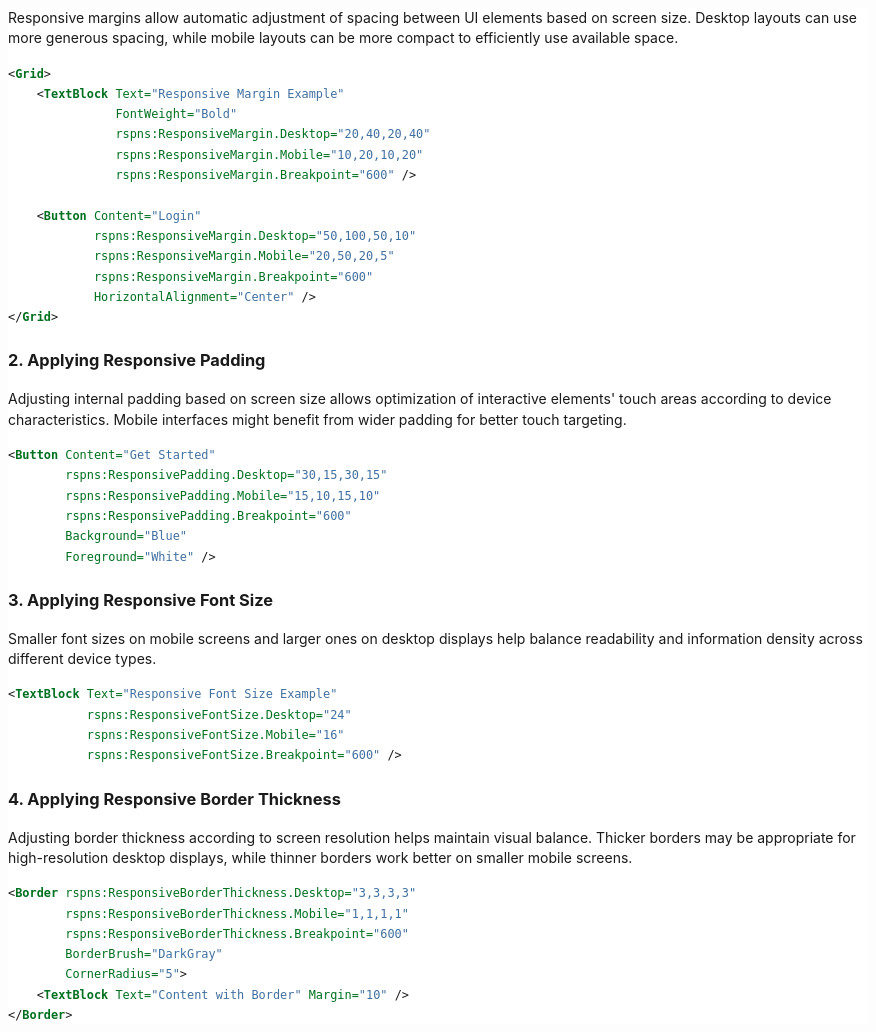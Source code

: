 Responsive margins allow automatic adjustment of spacing between UI elements based on screen size. Desktop layouts can use more generous spacing, while mobile layouts can be more compact to efficiently use available space.

```xml
<Grid>
    <TextBlock Text="Responsive Margin Example" 
               FontWeight="Bold"
               rspns:ResponsiveMargin.Desktop="20,40,20,40"
               rspns:ResponsiveMargin.Mobile="10,20,10,20"
               rspns:ResponsiveMargin.Breakpoint="600" />
    
    <Button Content="Login" 
            rspns:ResponsiveMargin.Desktop="50,100,50,10"
            rspns:ResponsiveMargin.Mobile="20,50,20,5"
            rspns:ResponsiveMargin.Breakpoint="600"
            HorizontalAlignment="Center" />
</Grid>
```

### 2. Applying Responsive Padding

Adjusting internal padding based on screen size allows optimization of interactive elements' touch areas according to device characteristics. Mobile interfaces might benefit from wider padding for better touch targeting.

```xml
<Button Content="Get Started"
        rspns:ResponsivePadding.Desktop="30,15,30,15"
        rspns:ResponsivePadding.Mobile="15,10,15,10"
        rspns:ResponsivePadding.Breakpoint="600"
        Background="Blue"
        Foreground="White" />
```

### 3. Applying Responsive Font Size

Smaller font sizes on mobile screens and larger ones on desktop displays help balance readability and information density across different device types.

```xml
<TextBlock Text="Responsive Font Size Example"
           rspns:ResponsiveFontSize.Desktop="24"
           rspns:ResponsiveFontSize.Mobile="16"
           rspns:ResponsiveFontSize.Breakpoint="600" />
```

### 4. Applying Responsive Border Thickness

Adjusting border thickness according to screen resolution helps maintain visual balance. Thicker borders may be appropriate for high-resolution desktop displays, while thinner borders work better on smaller mobile screens.

```xml
<Border rspns:ResponsiveBorderThickness.Desktop="3,3,3,3"
        rspns:ResponsiveBorderThickness.Mobile="1,1,1,1"
        rspns:ResponsiveBorderThickness.Breakpoint="600"
        BorderBrush="DarkGray"
        CornerRadius="5">
    <TextBlock Text="Content with Border" Margin="10" />
</Border>
```
